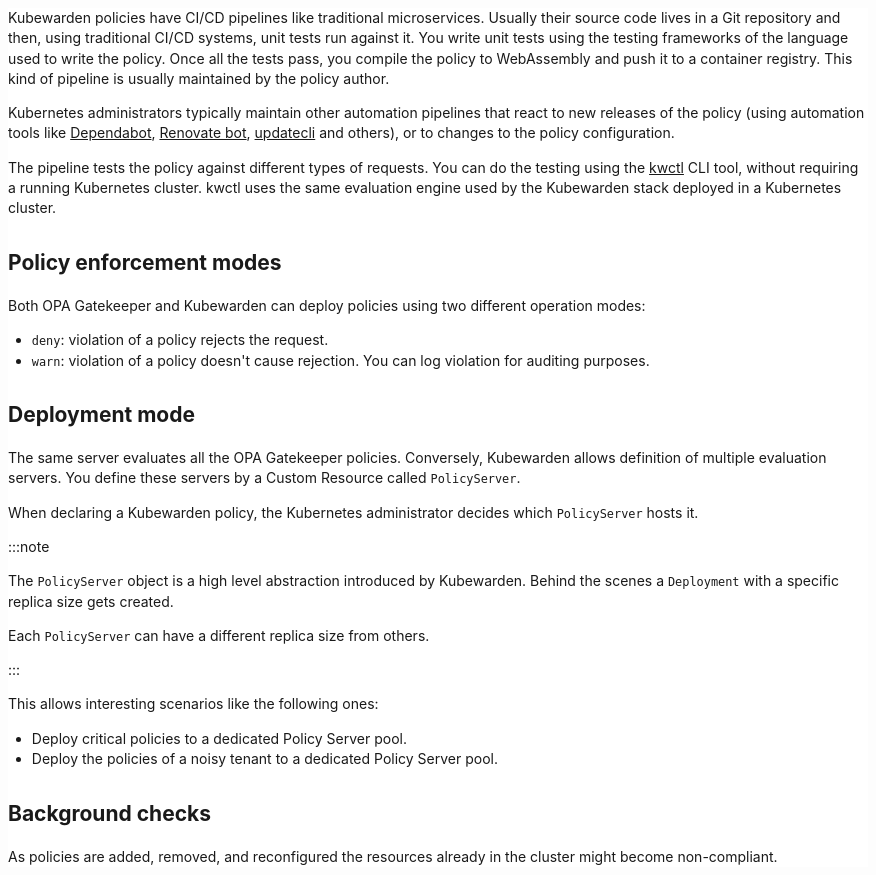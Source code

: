 Kubewarden policies have CI/CD pipelines like traditional microservices.
Usually their source code lives in a Git repository and then, using traditional
CI/CD systems, unit tests run against it. You write unit tests using the
testing frameworks of the language used to write the policy. Once all the tests
pass, you compile the policy to WebAssembly and push it to a container
registry. This kind of pipeline is usually maintained by the policy author.

Kubernetes administrators typically maintain other automation pipelines that
react to new releases of the policy (using automation tools like
[Dependabot](https://docs.github.com/en/code-security/dependabot/working-with-dependabot),
[Renovate bot](https://www.mend.io/renovate/),
[updatecli](https://www.updatecli.io/) and others), or to changes to the policy
configuration.

The pipeline tests the policy against different types of requests. You can do
the testing using the [kwctl](https://github.com/kubewarden/kwctl) CLI tool,
without requiring a running Kubernetes cluster. kwctl uses the same evaluation
engine used by the Kubewarden stack deployed in a Kubernetes cluster.

## Policy enforcement modes

Both OPA Gatekeeper and Kubewarden can deploy policies using two different
operation modes:

- `deny`: violation of a policy rejects the request.
- `warn`: violation of a policy doesn't cause rejection. You can log violation
  for auditing purposes.

## Deployment mode

The same server evaluates all the OPA Gatekeeper policies. Conversely,
Kubewarden allows definition of multiple evaluation servers. You define these
servers by a Custom Resource called `PolicyServer`.

When declaring a Kubewarden policy, the Kubernetes administrator decides which
`PolicyServer` hosts it.

:::note

The `PolicyServer` object is a high level abstraction introduced by Kubewarden.
Behind the scenes a `Deployment` with a specific replica size gets created.

Each `PolicyServer` can have a different replica size from others.

:::

This allows interesting scenarios like the following ones:

- Deploy critical policies to a dedicated Policy Server pool.
- Deploy the policies of a noisy tenant to a dedicated Policy Server pool.

## Background checks

As policies are added, removed, and reconfigured the resources already in
the cluster might become non-compliant.
